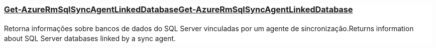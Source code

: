 ### [<span data-ttu-id="a6db5-353">Get-AzureRmSqlSyncAgentLinkedDatabase</span><span class="sxs-lookup"><span data-stu-id="a6db5-353">Get-AzureRmSqlSyncAgentLinkedDatabase</span></span>](Get-AzureRmSqlSyncAgentLinkedDatabase.md)
<span data-ttu-id="a6db5-354">Retorna informações sobre bancos de dados do SQL Server vinculadas por um agente de sincronização.</span><span class="sxs-lookup"><span data-stu-id="a6db5-354">Returns information about SQL Server databases linked by a sync agent.</span></span>
